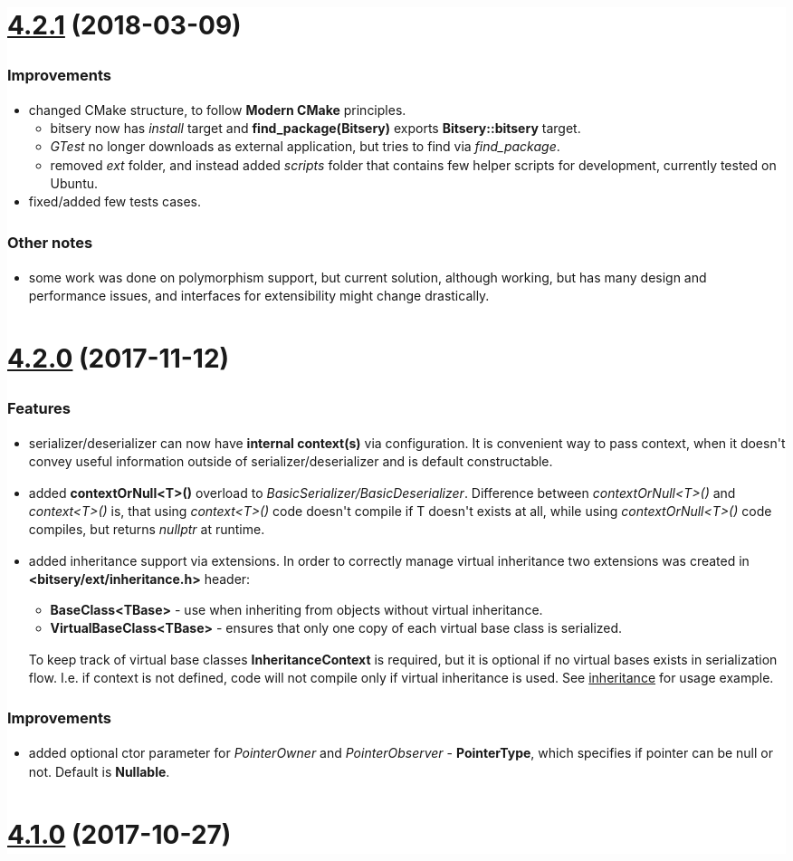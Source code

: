 
# [4.2.1](https://github.com/fraillt/bitsery/compare/v4.2.0...v4.2.1) (2018-03-09)

### Improvements
* changed CMake structure, to follow **Modern CMake** principles.
  * bitsery now has *install* target and **find_package(Bitsery)** exports **Bitsery::bitsery** target.
  * *GTest* no longer downloads as external application, but tries to find via *find_package*.
  * removed *ext* folder, and instead added *scripts* folder that contains few helper scripts for development, currently tested on Ubuntu.
* fixed/added few tests cases.

### Other notes
* some work was done on polymorphism support, but current solution, although working, but has many design and performance issues, and interfaces for extensibility might change drastically.

# [4.2.0](https://github.com/fraillt/bitsery/compare/v4.1.0...v4.2.0) (2017-11-12)

### Features

* serializer/deserializer can now have **internal context(s)** via configuration.
It is convenient way to pass context, when it doesn't convey useful information outside of serializer/deserializer and is default constructable.
* added **contextOrNull\<T\>()** overload to *BasicSerializer/BasicDeserializer*.
Difference between *contextOrNull\<T\>()* and *context\<T\>()* is, that using *context\<T\>()* code doesn't compile if T doesn't exists at all, while using *contextOrNull\<T\>()* code compiles, but returns *nullptr* at runtime.
* added inheritance support via extensions.
In order to correctly manage virtual inheritance two extensions was created in **<bitsery/ext/inheritance.h>** header:
  * **BaseClass\<TBase\>** - use when inheriting from objects without virtual inheritance.
  * **VirtualBaseClass\<TBase\>** - ensures that only one copy of each virtual base class is serialized.

  To keep track of virtual base classes **InheritanceContext** is required, but it is optional if no virtual bases exists in serialization flow.
  I.e. if context is not defined, code will not compile only if virtual inheritance is used.
  See [inheritance](examples/inheritance.cpp) for usage example.

### Improvements
* added optional ctor parameter for *PointerOwner* and *PointerObserver* - **PointerType**, which specifies if pointer can be null or not.
Default is **Nullable**.

# [4.1.0](https://github.com/fraillt/bitsery/compare/v4.0.1...v4.1.0) (2017-10-27)
